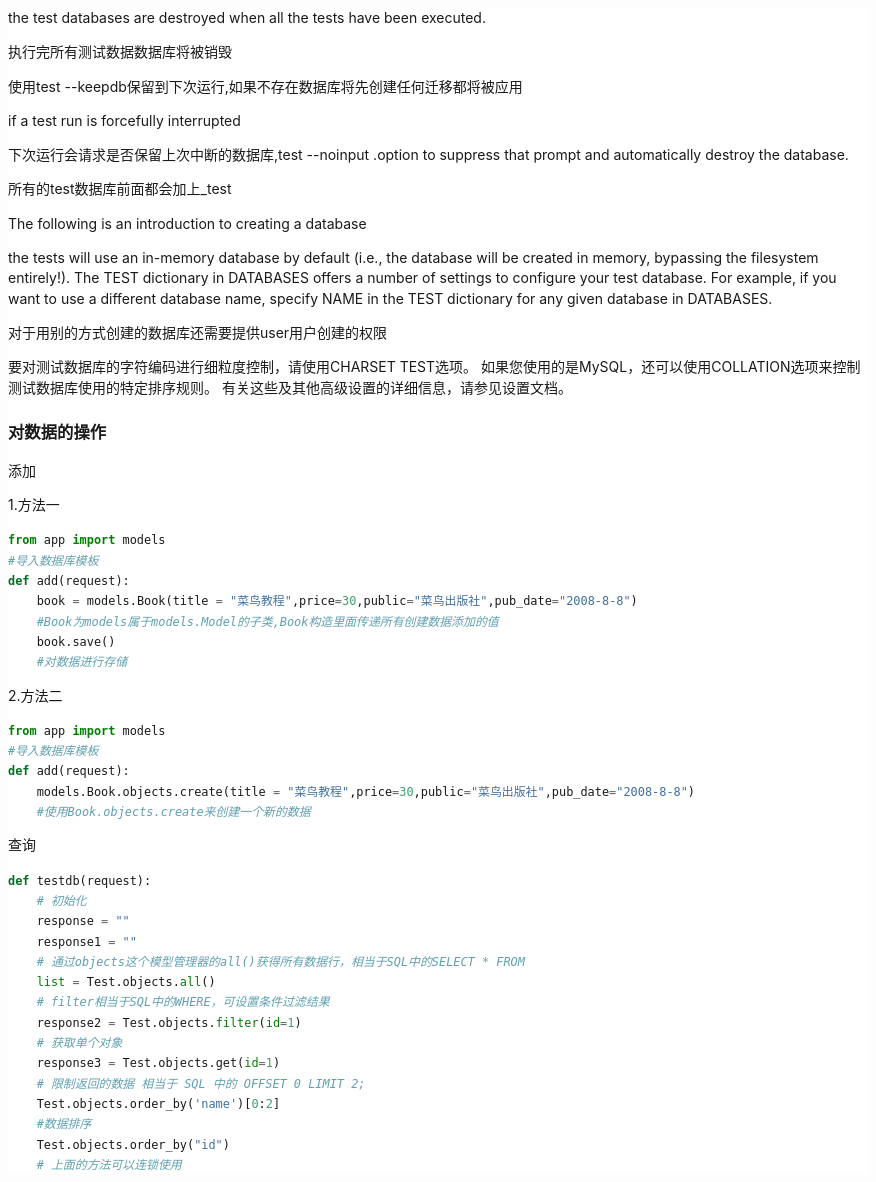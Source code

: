  the test databases are destroyed when all the tests have been executed.

执行完所有测试数据数据库将被销毁

使用test --keepdb保留到下次运行,如果不存在数据库将先创建任何迁移都将被应用

if a test run is forcefully interrupted

下次运行会请求是否保留上次中断的数据库,test --noinput .option to suppress that prompt and automatically destroy the database. 

所有的test数据库前面都会加上_test

The following is an introduction to creating a database 

the tests will use an in-memory database by default (i.e., the database will be created in memory, bypassing the filesystem entirely!). The TEST dictionary in DATABASES offers a number of settings to configure your test database. For example, if you want to use a different database name, specify NAME in the TEST dictionary for any given database in DATABASES.

对于用别的方式创建的数据库还需要提供user用户创建的权限

要对测试数据库的字符编码进行细粒度控制，请使用CHARSET TEST选项。 如果您使用的是MySQL，还可以使用COLLATION选项来控制测试数据库使用的特定排序规则。 有关这些及其他高级设置的详细信息，请参见设置文档。



### 对数据的操作

添加

1.方法一

```python
from app import models
#导入数据库模板
def add(request):
    book = models.Book(title = "菜鸟教程",price=30,public="菜鸟出版社",pub_date="2008-8-8")
    #Book为models属于models.Model的子类,Book构造里面传递所有创建数据添加的值
    book.save()
    #对数据进行存储
```

2.方法二

```python
from app import models
#导入数据库模板
def add(request):
    models.Book.objects.create(title = "菜鸟教程",price=30,public="菜鸟出版社",pub_date="2008-8-8")
    #使用Book.objects.create来创建一个新的数据
```



查询

```python
def testdb(request):     
    # 初始化     
	response = ""     
    response1 = ""               
    # 通过objects这个模型管理器的all()获得所有数据行，相当于SQL中的SELECT * FROM 
    list = Test.objects.all()             
    # filter相当于SQL中的WHERE，可设置条件过滤结果     
    response2 = Test.objects.filter(id=1)           
    # 获取单个对象     
    response3 = Test.objects.get(id=1)           
    # 限制返回的数据 相当于 SQL 中的 OFFSET 0 LIMIT 2;     		
    Test.objects.order_by('name')[0:2]          
    #数据排序     		
    Test.objects.order_by("id")          
    # 上面的方法可以连锁使用     
```